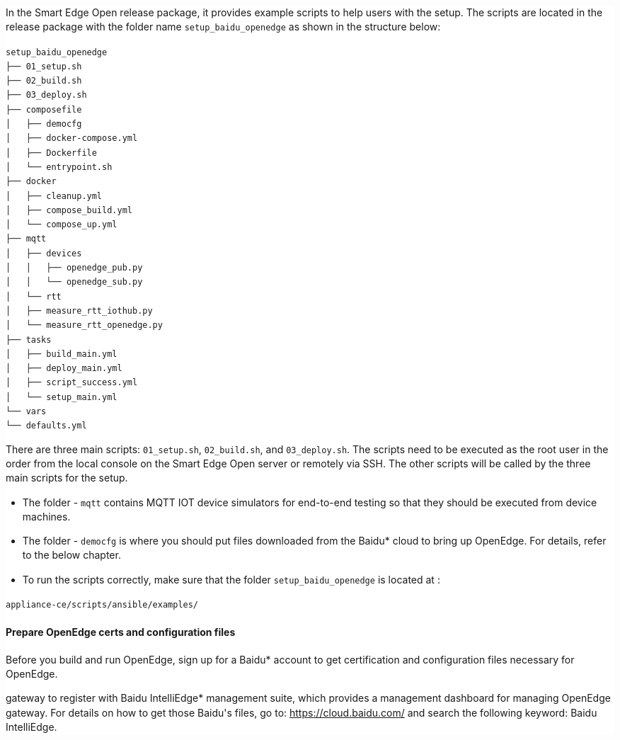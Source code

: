 In the Smart Edge Open release package, it provides example scripts to help users with the setup. 
The scripts are located in the release package with the folder name `setup_baidu_openedge` as shown in the structure below:

```docker
setup_baidu_openedge
├── 01_setup.sh
├── 02_build.sh
├── 03_deploy.sh
├── composefile
│   ├── democfg
│   ├── docker-compose.yml
│   ├── Dockerfile
│   └── entrypoint.sh
├── docker
│   ├── cleanup.yml
│   ├── compose_build.yml
│   └── compose_up.yml
├── mqtt
│   ├── devices
│   │   ├── openedge_pub.py
│   │   └── openedge_sub.py
│   └── rtt
│   ├── measure_rtt_iothub.py
│   └── measure_rtt_openedge.py
├── tasks
│   ├── build_main.yml
│   ├── deploy_main.yml
│   ├── script_success.yml
│   └── setup_main.yml
└── vars
└── defaults.yml
```

There are three main scripts: `01_setup.sh`, `02_build.sh`, and `03_deploy.sh`. The scripts need to be executed as the root user in the order
from the local console on the Smart Edge Open server or remotely via SSH. The other scripts will be called by the three main scripts for the setup.
- The folder - `mqtt` contains MQTT IOT device simulators for end-to-end testing so that they should be executed from device machines.
- The folder - `democfg` is where you should put files downloaded from the Baidu\* cloud to bring up OpenEdge. For details, refer to the below chapter. 

- To run the scripts correctly, make sure that the folder `setup_baidu_openedge` is located at :
 ```
appliance-ce/scripts/ansible/examples/ 
```

#### Prepare OpenEdge certs and configuration files

Before you build and run OpenEdge, sign up for a Baidu\* account to get certification and configuration files necessary for OpenEdge.

gateway to register with Baidu IntelliEdge\* management suite, which provides a management dashboard for managing OpenEdge gateway. For details on how to get those Baidu's files, go to:
<https://cloud.baidu.com/> and search the following keyword: Baidu IntelliEdge.
